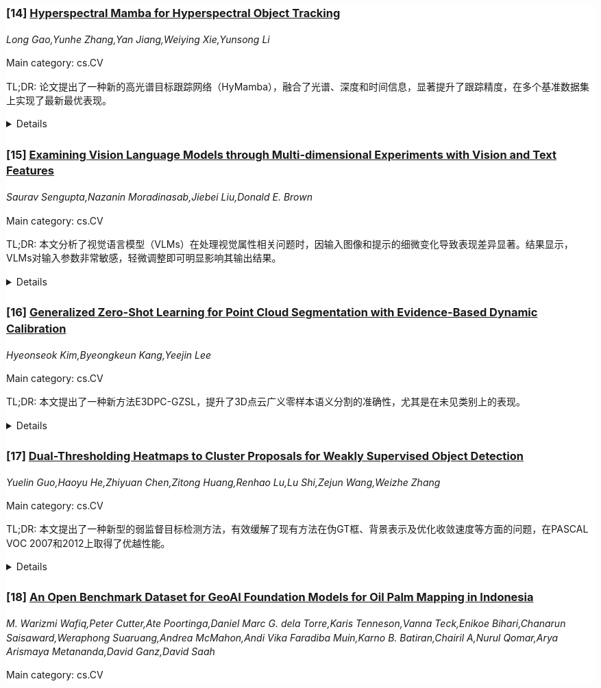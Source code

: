 ### [14] [Hyperspectral Mamba for Hyperspectral Object Tracking](https://arxiv.org/abs/2509.08265)
*Long Gao,Yunhe Zhang,Yan Jiang,Weiying Xie,Yunsong Li*

Main category: cs.CV

TL;DR: 论文提出了一种新的高光谱目标跟踪网络（HyMamba），融合了光谱、深度和时间信息，显著提升了跟踪精度，在多个基准数据集上实现了最新最优表现。


<details><summary>Details</summary></details>


### [15] [Examining Vision Language Models through Multi-dimensional Experiments with Vision and Text Features](https://arxiv.org/abs/2509.08266)
*Saurav Sengupta,Nazanin Moradinasab,Jiebei Liu,Donald E. Brown*

Main category: cs.CV

TL;DR: 本文分析了视觉语言模型（VLMs）在处理视觉属性相关问题时，因输入图像和提示的细微变化导致表现差异显著。结果显示，VLMs对输入参数非常敏感，轻微调整即可明显影响其输出结果。


<details><summary>Details</summary></details>


### [16] [Generalized Zero-Shot Learning for Point Cloud Segmentation with Evidence-Based Dynamic Calibration](https://arxiv.org/abs/2509.08280)
*Hyeonseok Kim,Byeongkeun Kang,Yeejin Lee*

Main category: cs.CV

TL;DR: 本文提出了一种新方法E3DPC-GZSL，提升了3D点云广义零样本语义分割的准确性，尤其是在未见类别上的表现。


<details><summary>Details</summary></details>


### [17] [Dual-Thresholding Heatmaps to Cluster Proposals for Weakly Supervised Object Detection](https://arxiv.org/abs/2509.08289)
*Yuelin Guo,Haoyu He,Zhiyuan Chen,Zitong Huang,Renhao Lu,Lu Shi,Zejun Wang,Weizhe Zhang*

Main category: cs.CV

TL;DR: 本文提出了一种新型的弱监督目标检测方法，有效缓解了现有方法在伪GT框、背景表示及优化收敛速度等方面的问题，在PASCAL VOC 2007和2012上取得了优越性能。


<details><summary>Details</summary></details>


### [18] [An Open Benchmark Dataset for GeoAI Foundation Models for Oil Palm Mapping in Indonesia](https://arxiv.org/abs/2509.08303)
*M. Warizmi Wafiq,Peter Cutter,Ate Poortinga,Daniel Marc G. dela Torre,Karis Tenneson,Vanna Teck,Enikoe Bihari,Chanarun Saisaward,Weraphong Suaruang,Andrea McMahon,Andi Vika Faradiba Muin,Karno B. Batiran,Chairil A,Nurul Qomar,Arya Arismaya Metananda,David Ganz,David Saah*

Main category: cs.CV
